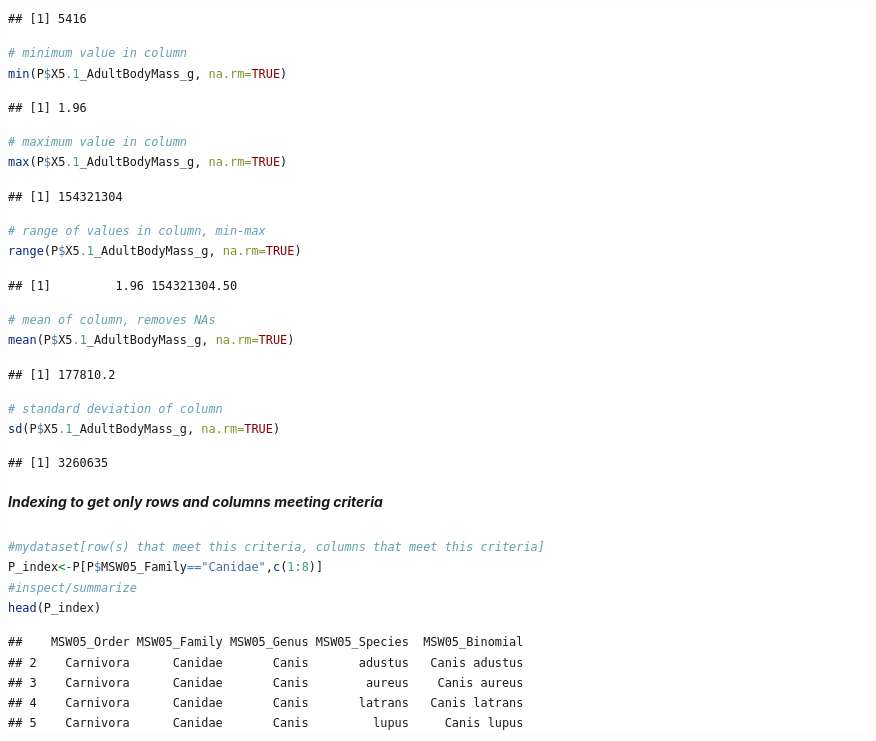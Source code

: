    ## [1] 5416

``` r
# minimum value in column
min(P$X5.1_AdultBodyMass_g, na.rm=TRUE)
```

    ## [1] 1.96

``` r
# maximum value in column
max(P$X5.1_AdultBodyMass_g, na.rm=TRUE)
```

    ## [1] 154321304

``` r
# range of values in column, min-max
range(P$X5.1_AdultBodyMass_g, na.rm=TRUE)
```

    ## [1]         1.96 154321304.50

``` r
# mean of column, removes NAs
mean(P$X5.1_AdultBodyMass_g, na.rm=TRUE)
```

    ## [1] 177810.2

``` r
# standard deviation of column
sd(P$X5.1_AdultBodyMass_g, na.rm=TRUE)
```

    ## [1] 3260635

##### Indexing to get only rows and columns meeting criteria

``` r
#mydataset[row(s) that meet this criteria, columns that meet this criteria]
P_index<-P[P$MSW05_Family=="Canidae",c(1:8)]
#inspect/summarize
head(P_index)
```

    ##    MSW05_Order MSW05_Family MSW05_Genus MSW05_Species  MSW05_Binomial
    ## 2    Carnivora      Canidae       Canis       adustus   Canis adustus
    ## 3    Carnivora      Canidae       Canis        aureus    Canis aureus
    ## 4    Carnivora      Canidae       Canis       latrans   Canis latrans
    ## 5    Carnivora      Canidae       Canis         lupus     Canis lupus